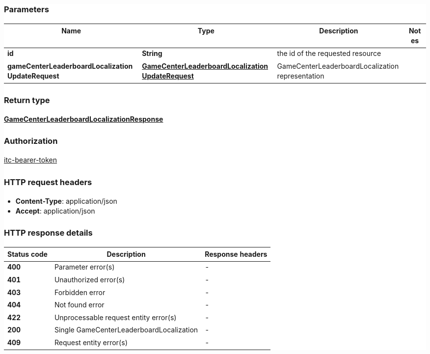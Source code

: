 ### Parameters


| Name | Type | Description  | Notes |
|------------- | ------------- | ------------- | -------------|
| **id** | **String**| the id of the requested resource | |
| **gameCenterLeaderboardLocalizationUpdateRequest** | [**GameCenterLeaderboardLocalizationUpdateRequest**](GameCenterLeaderboardLocalizationUpdateRequest.md)| GameCenterLeaderboardLocalization representation | |

### Return type

[**GameCenterLeaderboardLocalizationResponse**](GameCenterLeaderboardLocalizationResponse.md)

### Authorization

[itc-bearer-token](../README.md#itc-bearer-token)

### HTTP request headers

- **Content-Type**: application/json
- **Accept**: application/json

### HTTP response details
| Status code | Description | Response headers |
|-------------|-------------|------------------|
| **400** | Parameter error(s) |  -  |
| **401** | Unauthorized error(s) |  -  |
| **403** | Forbidden error |  -  |
| **404** | Not found error |  -  |
| **422** | Unprocessable request entity error(s) |  -  |
| **200** | Single GameCenterLeaderboardLocalization |  -  |
| **409** | Request entity error(s) |  -  |

